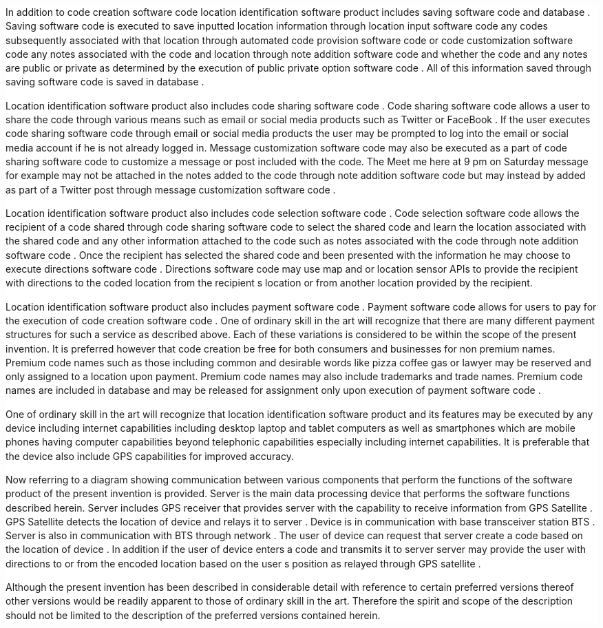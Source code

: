 In addition to code creation software code location identification software product includes saving software code and database . Saving software code is executed to save inputted location information through location input software code any codes subsequently associated with that location through automated code provision software code or code customization software code any notes associated with the code and location through note addition software code and whether the code and any notes are public or private as determined by the execution of public private option software code . All of this information saved through saving software code is saved in database .

Location identification software product also includes code sharing software code . Code sharing software code allows a user to share the code through various means such as email or social media products such as Twitter or FaceBook . If the user executes code sharing software code through email or social media products the user may be prompted to log into the email or social media account if he is not already logged in. Message customization software code may also be executed as a part of code sharing software code to customize a message or post included with the code. The Meet me here at 9 pm on Saturday message for example may not be attached in the notes added to the code through note addition software code but may instead by added as part of a Twitter post through message customization software code .

Location identification software product also includes code selection software code . Code selection software code allows the recipient of a code shared through code sharing software code to select the shared code and learn the location associated with the shared code and any other information attached to the code such as notes associated with the code through note addition software code . Once the recipient has selected the shared code and been presented with the information he may choose to execute directions software code . Directions software code may use map and or location sensor APIs to provide the recipient with directions to the coded location from the recipient s location or from another location provided by the recipient.

Location identification software product also includes payment software code . Payment software code allows for users to pay for the execution of code creation software code . One of ordinary skill in the art will recognize that there are many different payment structures for such a service as described above. Each of these variations is considered to be within the scope of the present invention. It is preferred however that code creation be free for both consumers and businesses for non premium names. Premium code names such as those including common and desirable words like pizza coffee gas or lawyer may be reserved and only assigned to a location upon payment. Premium code names may also include trademarks and trade names. Premium code names are included in database and may be released for assignment only upon execution of payment software code .

One of ordinary skill in the art will recognize that location identification software product and its features may be executed by any device including internet capabilities including desktop laptop and tablet computers as well as smartphones which are mobile phones having computer capabilities beyond telephonic capabilities especially including internet capabilities. It is preferable that the device also include GPS capabilities for improved accuracy.

Now referring to a diagram showing communication between various components that perform the functions of the software product of the present invention is provided. Server is the main data processing device that performs the software functions described herein. Server includes GPS receiver that provides server with the capability to receive information from GPS Satellite . GPS Satellite detects the location of device and relays it to server . Device is in communication with base transceiver station BTS . Server is also in communication with BTS through network . The user of device can request that server create a code based on the location of device . In addition if the user of device enters a code and transmits it to server server may provide the user with directions to or from the encoded location based on the user s position as relayed through GPS satellite .

Although the present invention has been described in considerable detail with reference to certain preferred versions thereof other versions would be readily apparent to those of ordinary skill in the art. Therefore the spirit and scope of the description should not be limited to the description of the preferred versions contained herein.


